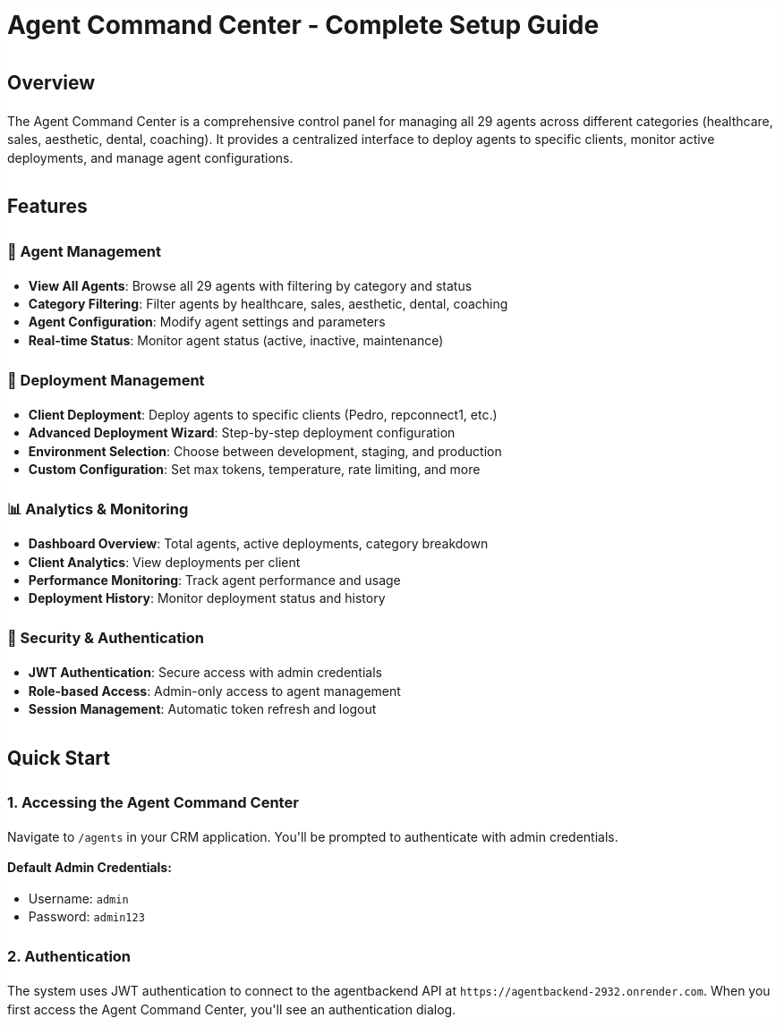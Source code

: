 # Agent Command Center - Complete Setup Guide

## Overview

The Agent Command Center is a comprehensive control panel for managing all 29 agents across different categories (healthcare, sales, aesthetic, dental, coaching). It provides a centralized interface to deploy agents to specific clients, monitor active deployments, and manage agent configurations.

## Features

### 🤖 Agent Management
- **View All Agents**: Browse all 29 agents with filtering by category and status
- **Category Filtering**: Filter agents by healthcare, sales, aesthetic, dental, coaching
- **Agent Configuration**: Modify agent settings and parameters
- **Real-time Status**: Monitor agent status (active, inactive, maintenance)

### 🚀 Deployment Management
- **Client Deployment**: Deploy agents to specific clients (Pedro, repconnect1, etc.)
- **Advanced Deployment Wizard**: Step-by-step deployment configuration
- **Environment Selection**: Choose between development, staging, and production
- **Custom Configuration**: Set max tokens, temperature, rate limiting, and more

### 📊 Analytics & Monitoring
- **Dashboard Overview**: Total agents, active deployments, category breakdown
- **Client Analytics**: View deployments per client
- **Performance Monitoring**: Track agent performance and usage
- **Deployment History**: Monitor deployment status and history

### 🔐 Security & Authentication
- **JWT Authentication**: Secure access with admin credentials
- **Role-based Access**: Admin-only access to agent management
- **Session Management**: Automatic token refresh and logout

## Quick Start

### 1. Accessing the Agent Command Center

Navigate to `/agents` in your CRM application. You'll be prompted to authenticate with admin credentials.

**Default Admin Credentials:**
- Username: `admin`
- Password: `admin123`

### 2. Authentication

The system uses JWT authentication to connect to the agentbackend API at `https://agentbackend-2932.onrender.com`. When you first access the Agent Command Center, you'll see an authentication dialog.
